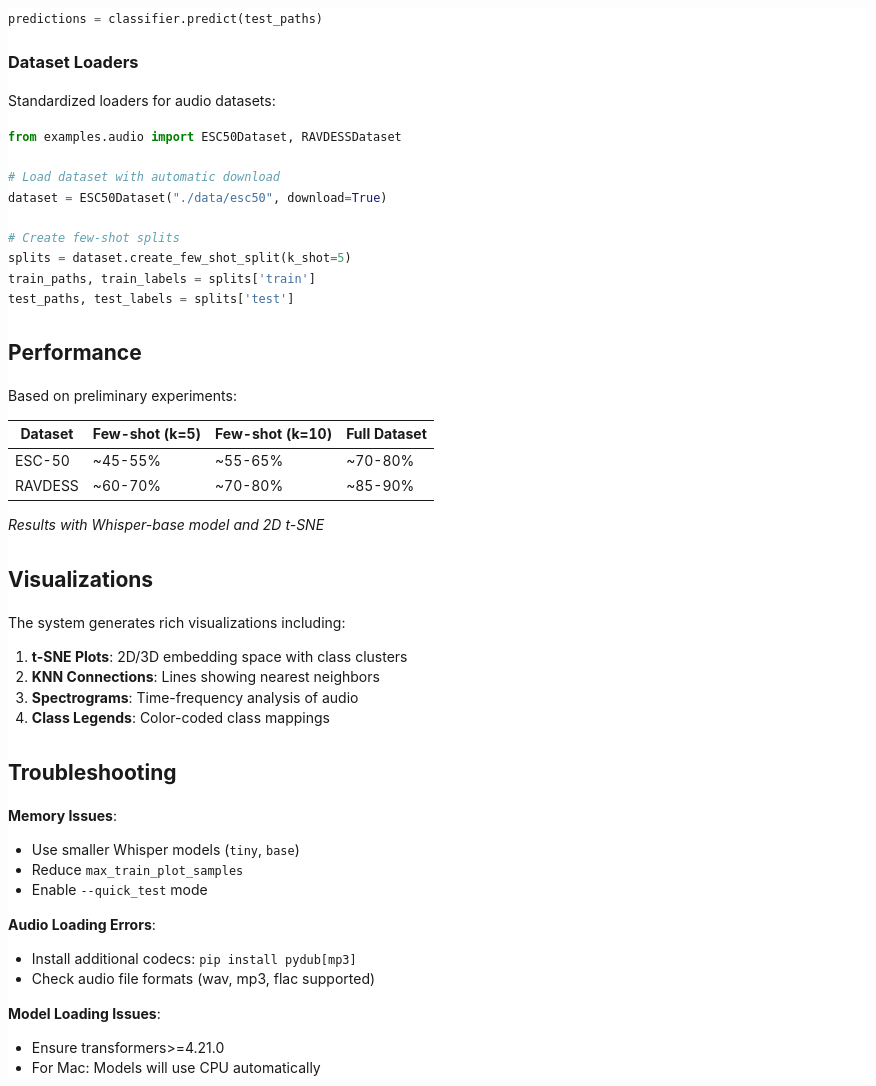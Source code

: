 ```python
predictions = classifier.predict(test_paths)
```

### Dataset Loaders

Standardized loaders for audio datasets:

```python
from examples.audio import ESC50Dataset, RAVDESSDataset

# Load dataset with automatic download
dataset = ESC50Dataset("./data/esc50", download=True)

# Create few-shot splits
splits = dataset.create_few_shot_split(k_shot=5)
train_paths, train_labels = splits['train']
test_paths, test_labels = splits['test']
```

## Performance

Based on preliminary experiments:

| Dataset | Few-shot (k=5) | Few-shot (k=10) | Full Dataset |
|---------|---------------|-----------------|--------------|
| ESC-50  | ~45-55%       | ~55-65%         | ~70-80%      |
| RAVDESS | ~60-70%       | ~70-80%         | ~85-90%      |

*Results with Whisper-base model and 2D t-SNE*

## Visualizations

The system generates rich visualizations including:

1. **t-SNE Plots**: 2D/3D embedding space with class clusters
2. **KNN Connections**: Lines showing nearest neighbors
3. **Spectrograms**: Time-frequency analysis of audio
4. **Class Legends**: Color-coded class mappings

## Troubleshooting

**Memory Issues**:
- Use smaller Whisper models (`tiny`, `base`)
- Reduce `max_train_plot_samples`
- Enable `--quick_test` mode

**Audio Loading Errors**:
- Install additional codecs: `pip install pydub[mp3]`
- Check audio file formats (wav, mp3, flac supported)

**Model Loading Issues**:
- Ensure transformers>=4.21.0
- For Mac: Models will use CPU automatically
